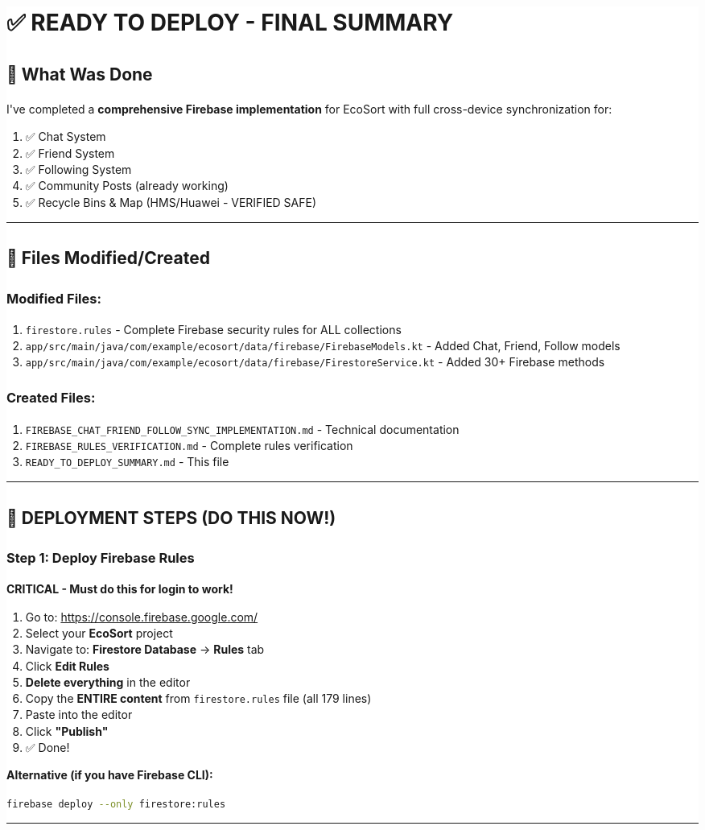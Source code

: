 # ✅ READY TO DEPLOY - FINAL SUMMARY

## 🎯 What Was Done

I've completed a **comprehensive Firebase implementation** for EcoSort with full cross-device synchronization for:
1. ✅ Chat System
2. ✅ Friend System  
3. ✅ Following System
4. ✅ Community Posts (already working)
5. ✅ Recycle Bins & Map (HMS/Huawei - VERIFIED SAFE)

---

## 📁 Files Modified/Created

### Modified Files:
1. `firestore.rules` - Complete Firebase security rules for ALL collections
2. `app/src/main/java/com/example/ecosort/data/firebase/FirebaseModels.kt` - Added Chat, Friend, Follow models
3. `app/src/main/java/com/example/ecosort/data/firebase/FirestoreService.kt` - Added 30+ Firebase methods

### Created Files:
1. `FIREBASE_CHAT_FRIEND_FOLLOW_SYNC_IMPLEMENTATION.md` - Technical documentation
2. `FIREBASE_RULES_VERIFICATION.md` - Complete rules verification
3. `READY_TO_DEPLOY_SUMMARY.md` - This file

---

## 🚀 DEPLOYMENT STEPS (DO THIS NOW!)

### Step 1: Deploy Firebase Rules
**CRITICAL - Must do this for login to work!**

1. Go to: https://console.firebase.google.com/
2. Select your **EcoSort** project
3. Navigate to: **Firestore Database** → **Rules** tab
4. Click **Edit Rules**
5. **Delete everything** in the editor
6. Copy the **ENTIRE content** from `firestore.rules` file (all 179 lines)
7. Paste into the editor
8. Click **"Publish"**
9. ✅ Done!

**Alternative (if you have Firebase CLI):**
```bash
firebase deploy --only firestore:rules
```

---